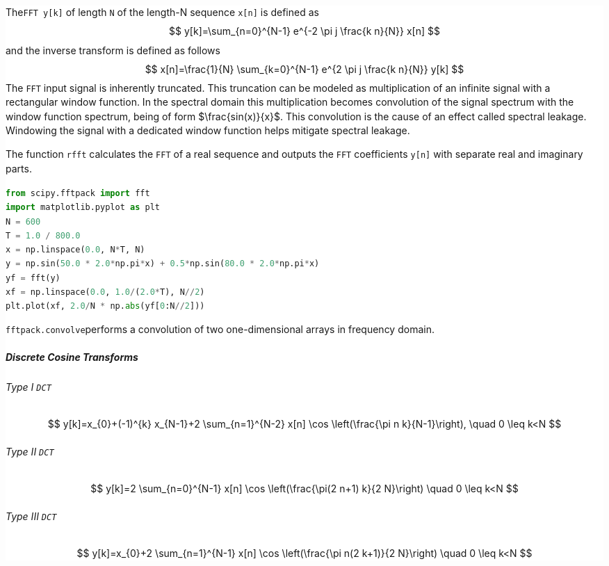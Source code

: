 The`FFT y[k]` of length `N` of the length-N sequence `x[n]` is defined as
$$
y[k]=\sum_{n=0}^{N-1} e^{-2 \pi j \frac{k n}{N}} x[n]
$$
and the inverse transform is defined as follows
$$
x[n]=\frac{1}{N} \sum_{k=0}^{N-1} e^{2 \pi j \frac{k n}{N}} y[k]
$$
The `FFT` input signal is inherently truncated. This truncation can be modeled as multiplication of an infinite signal with a rectangular window function. In the spectral domain this multiplication becomes convolution of the signal spectrum with the window function spectrum, being of form $\frac{sin⁡(x)}{x}$. This convolution is the cause of an effect called spectral leakage.  Windowing the signal with a dedicated window function helps mitigate spectral leakage.

The function `rfft` calculates the `FFT` of a real sequence and outputs the `FFT` coefficients `y[n]` with separate real and imaginary parts.

```python
from scipy.fftpack import fft
import matplotlib.pyplot as plt
N = 600
T = 1.0 / 800.0
x = np.linspace(0.0, N*T, N)
y = np.sin(50.0 * 2.0*np.pi*x) + 0.5*np.sin(80.0 * 2.0*np.pi*x)
yf = fft(y)
xf = np.linspace(0.0, 1.0/(2.0*T), N//2)
plt.plot(xf, 2.0/N * np.abs(yf[0:N//2]))
```

`fftpack.convolve`performs a convolution of two one-dimensional arrays in frequency domain.

##### Discrete Cosine Transforms

###### Type I `DCT`

$$
y[k]=x_{0}+(-1)^{k} x_{N-1}+2 \sum_{n=1}^{N-2} x[n] \cos \left(\frac{\pi n k}{N-1}\right), \quad 0 \leq k<N
$$

###### Type II `DCT`

$$
y[k]=2 \sum_{n=0}^{N-1} x[n] \cos \left(\frac{\pi(2 n+1) k}{2 N}\right) \quad 0 \leq k<N
$$

###### Type III `DCT`

$$
y[k]=x_{0}+2 \sum_{n=1}^{N-1} x[n] \cos \left(\frac{\pi n(2 k+1)}{2 N}\right) \quad 0 \leq k<N
$$